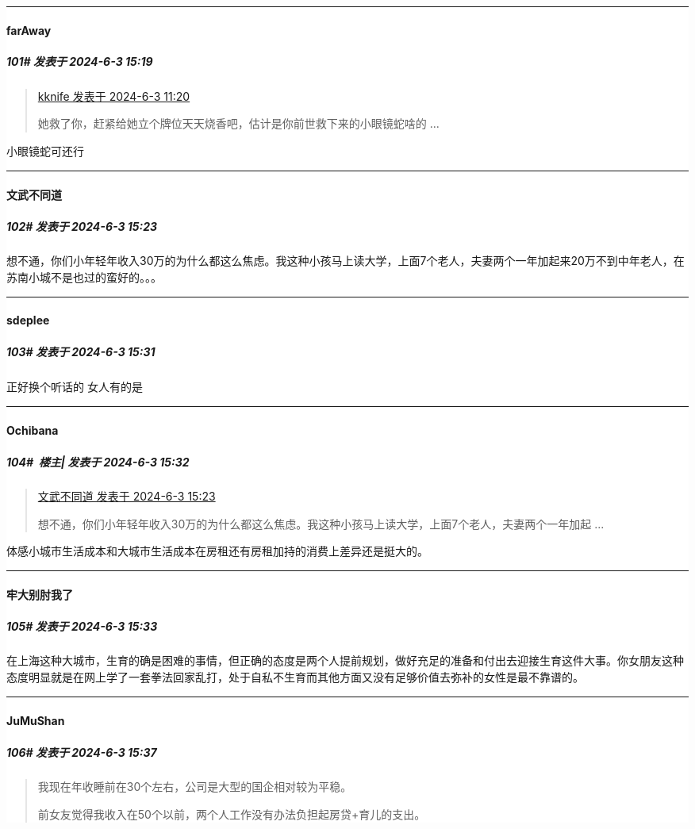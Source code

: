 
*****

####  farAway  
##### 101#       发表于 2024-6-3 15:19

<blockquote><a href="httphttps://bbs.saraba1st.com/2b/forum.php?mod=redirect&amp;goto=findpost&amp;pid=65095932&amp;ptid=2185986" target="_blank">kknife 发表于 2024-6-3 11:20</a>

她救了你，赶紧给她立个牌位天天烧香吧，估计是你前世救下来的小眼镜蛇啥的 ...</blockquote>
小眼镜蛇可还行

*****

####  文武不同道  
##### 102#       发表于 2024-6-3 15:23

想不通，你们小年轻年收入30万的为什么都这么焦虑。我这种小孩马上读大学，上面7个老人，夫妻两个一年加起来20万不到中年老人，在苏南小城不是也过的蛮好的。。。


*****

####  sdeplee  
##### 103#       发表于 2024-6-3 15:31

正好换个听话的 女人有的是 


*****

####  Ochibana  
##### 104#         楼主| 发表于 2024-6-3 15:32

<blockquote><a href="httphttps://bbs.saraba1st.com/2b/forum.php?mod=redirect&amp;goto=findpost&amp;pid=65098653&amp;ptid=2185986" target="_blank">文武不同道 发表于 2024-6-3 15:23</a>

想不通，你们小年轻年收入30万的为什么都这么焦虑。我这种小孩马上读大学，上面7个老人，夫妻两个一年加起 ...</blockquote>
体感小城市生活成本和大城市生活成本在房租还有房租加持的消费上差异还是挺大的。

*****

####  牢大别肘我了  
##### 105#       发表于 2024-6-3 15:33

在上海这种大城市，生育的确是困难的事情，但正确的态度是两个人提前规划，做好充足的准备和付出去迎接生育这件大事。你女朋友这种态度明显就是在网上学了一套拳法回家乱打，处于自私不生育而其他方面又没有足够价值去弥补的女性是最不靠谱的。


*****

####  JuMuShan  
##### 106#       发表于 2024-6-3 15:37

<blockquote>我现在年收睡前在30个左右，公司是大型的国企相对较为平稳。

前女友觉得我收入在50个以前，两个人工作没有办法负担起房贷+育儿的支出。</blockquote>
